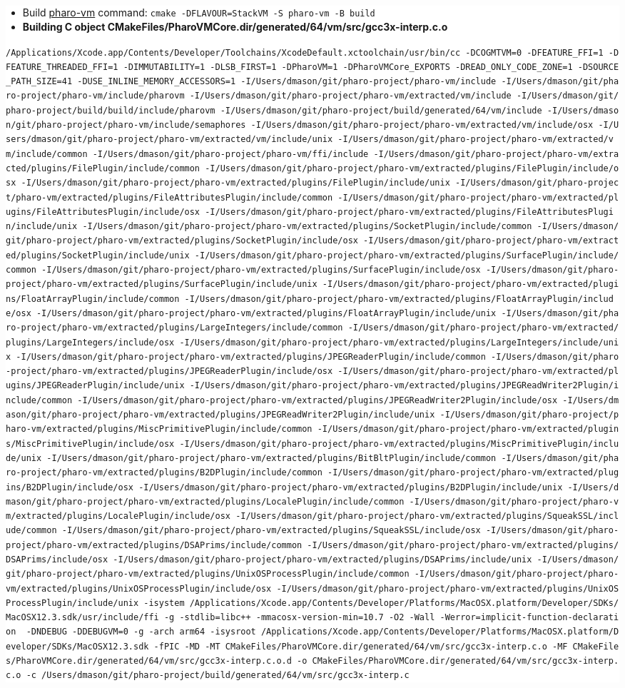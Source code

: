 - Build [pharo-vm](https://github.com/pharo-project/pharo-vm) command: `cmake -DFLAVOUR=StackVM -S pharo-vm -B build`
- **Building C object CMakeFiles/PharoVMCore.dir/generated/64/vm/src/gcc3x-interp.c.o**
```
/Applications/Xcode.app/Contents/Developer/Toolchains/XcodeDefault.xctoolchain/usr/bin/cc -DCOGMTVM=0 -DFEATURE_FFI=1 -DFEATURE_THREADED_FFI=1 -DIMMUTABILITY=1 -DLSB_FIRST=1 -DPharoVM=1 -DPharoVMCore_EXPORTS -DREAD_ONLY_CODE_ZONE=1 -DSOURCE_PATH_SIZE=41 -DUSE_INLINE_MEMORY_ACCESSORS=1 -I/Users/dmason/git/pharo-project/pharo-vm/include -I/Users/dmason/git/pharo-project/pharo-vm/include/pharovm -I/Users/dmason/git/pharo-project/pharo-vm/extracted/vm/include -I/Users/dmason/git/pharo-project/build/build/include/pharovm -I/Users/dmason/git/pharo-project/build/generated/64/vm/include -I/Users/dmason/git/pharo-project/pharo-vm/include/semaphores -I/Users/dmason/git/pharo-project/pharo-vm/extracted/vm/include/osx -I/Users/dmason/git/pharo-project/pharo-vm/extracted/vm/include/unix -I/Users/dmason/git/pharo-project/pharo-vm/extracted/vm/include/common -I/Users/dmason/git/pharo-project/pharo-vm/ffi/include -I/Users/dmason/git/pharo-project/pharo-vm/extracted/plugins/FilePlugin/include/common -I/Users/dmason/git/pharo-project/pharo-vm/extracted/plugins/FilePlugin/include/osx -I/Users/dmason/git/pharo-project/pharo-vm/extracted/plugins/FilePlugin/include/unix -I/Users/dmason/git/pharo-project/pharo-vm/extracted/plugins/FileAttributesPlugin/include/common -I/Users/dmason/git/pharo-project/pharo-vm/extracted/plugins/FileAttributesPlugin/include/osx -I/Users/dmason/git/pharo-project/pharo-vm/extracted/plugins/FileAttributesPlugin/include/unix -I/Users/dmason/git/pharo-project/pharo-vm/extracted/plugins/SocketPlugin/include/common -I/Users/dmason/git/pharo-project/pharo-vm/extracted/plugins/SocketPlugin/include/osx -I/Users/dmason/git/pharo-project/pharo-vm/extracted/plugins/SocketPlugin/include/unix -I/Users/dmason/git/pharo-project/pharo-vm/extracted/plugins/SurfacePlugin/include/common -I/Users/dmason/git/pharo-project/pharo-vm/extracted/plugins/SurfacePlugin/include/osx -I/Users/dmason/git/pharo-project/pharo-vm/extracted/plugins/SurfacePlugin/include/unix -I/Users/dmason/git/pharo-project/pharo-vm/extracted/plugins/FloatArrayPlugin/include/common -I/Users/dmason/git/pharo-project/pharo-vm/extracted/plugins/FloatArrayPlugin/include/osx -I/Users/dmason/git/pharo-project/pharo-vm/extracted/plugins/FloatArrayPlugin/include/unix -I/Users/dmason/git/pharo-project/pharo-vm/extracted/plugins/LargeIntegers/include/common -I/Users/dmason/git/pharo-project/pharo-vm/extracted/plugins/LargeIntegers/include/osx -I/Users/dmason/git/pharo-project/pharo-vm/extracted/plugins/LargeIntegers/include/unix -I/Users/dmason/git/pharo-project/pharo-vm/extracted/plugins/JPEGReaderPlugin/include/common -I/Users/dmason/git/pharo-project/pharo-vm/extracted/plugins/JPEGReaderPlugin/include/osx -I/Users/dmason/git/pharo-project/pharo-vm/extracted/plugins/JPEGReaderPlugin/include/unix -I/Users/dmason/git/pharo-project/pharo-vm/extracted/plugins/JPEGReadWriter2Plugin/include/common -I/Users/dmason/git/pharo-project/pharo-vm/extracted/plugins/JPEGReadWriter2Plugin/include/osx -I/Users/dmason/git/pharo-project/pharo-vm/extracted/plugins/JPEGReadWriter2Plugin/include/unix -I/Users/dmason/git/pharo-project/pharo-vm/extracted/plugins/MiscPrimitivePlugin/include/common -I/Users/dmason/git/pharo-project/pharo-vm/extracted/plugins/MiscPrimitivePlugin/include/osx -I/Users/dmason/git/pharo-project/pharo-vm/extracted/plugins/MiscPrimitivePlugin/include/unix -I/Users/dmason/git/pharo-project/pharo-vm/extracted/plugins/BitBltPlugin/include/common -I/Users/dmason/git/pharo-project/pharo-vm/extracted/plugins/B2DPlugin/include/common -I/Users/dmason/git/pharo-project/pharo-vm/extracted/plugins/B2DPlugin/include/osx -I/Users/dmason/git/pharo-project/pharo-vm/extracted/plugins/B2DPlugin/include/unix -I/Users/dmason/git/pharo-project/pharo-vm/extracted/plugins/LocalePlugin/include/common -I/Users/dmason/git/pharo-project/pharo-vm/extracted/plugins/LocalePlugin/include/osx -I/Users/dmason/git/pharo-project/pharo-vm/extracted/plugins/SqueakSSL/include/common -I/Users/dmason/git/pharo-project/pharo-vm/extracted/plugins/SqueakSSL/include/osx -I/Users/dmason/git/pharo-project/pharo-vm/extracted/plugins/DSAPrims/include/common -I/Users/dmason/git/pharo-project/pharo-vm/extracted/plugins/DSAPrims/include/osx -I/Users/dmason/git/pharo-project/pharo-vm/extracted/plugins/DSAPrims/include/unix -I/Users/dmason/git/pharo-project/pharo-vm/extracted/plugins/UnixOSProcessPlugin/include/common -I/Users/dmason/git/pharo-project/pharo-vm/extracted/plugins/UnixOSProcessPlugin/include/osx -I/Users/dmason/git/pharo-project/pharo-vm/extracted/plugins/UnixOSProcessPlugin/include/unix -isystem /Applications/Xcode.app/Contents/Developer/Platforms/MacOSX.platform/Developer/SDKs/MacOSX12.3.sdk/usr/include/ffi -g -stdlib=libc++ -mmacosx-version-min=10.7 -O2 -Wall -Werror=implicit-function-declaration  -DNDEBUG -DDEBUGVM=0 -g -arch arm64 -isysroot /Applications/Xcode.app/Contents/Developer/Platforms/MacOSX.platform/Developer/SDKs/MacOSX12.3.sdk -fPIC -MD -MT CMakeFiles/PharoVMCore.dir/generated/64/vm/src/gcc3x-interp.c.o -MF CMakeFiles/PharoVMCore.dir/generated/64/vm/src/gcc3x-interp.c.o.d -o CMakeFiles/PharoVMCore.dir/generated/64/vm/src/gcc3x-interp.c.o -c /Users/dmason/git/pharo-project/build/generated/64/vm/src/gcc3x-interp.c
```
